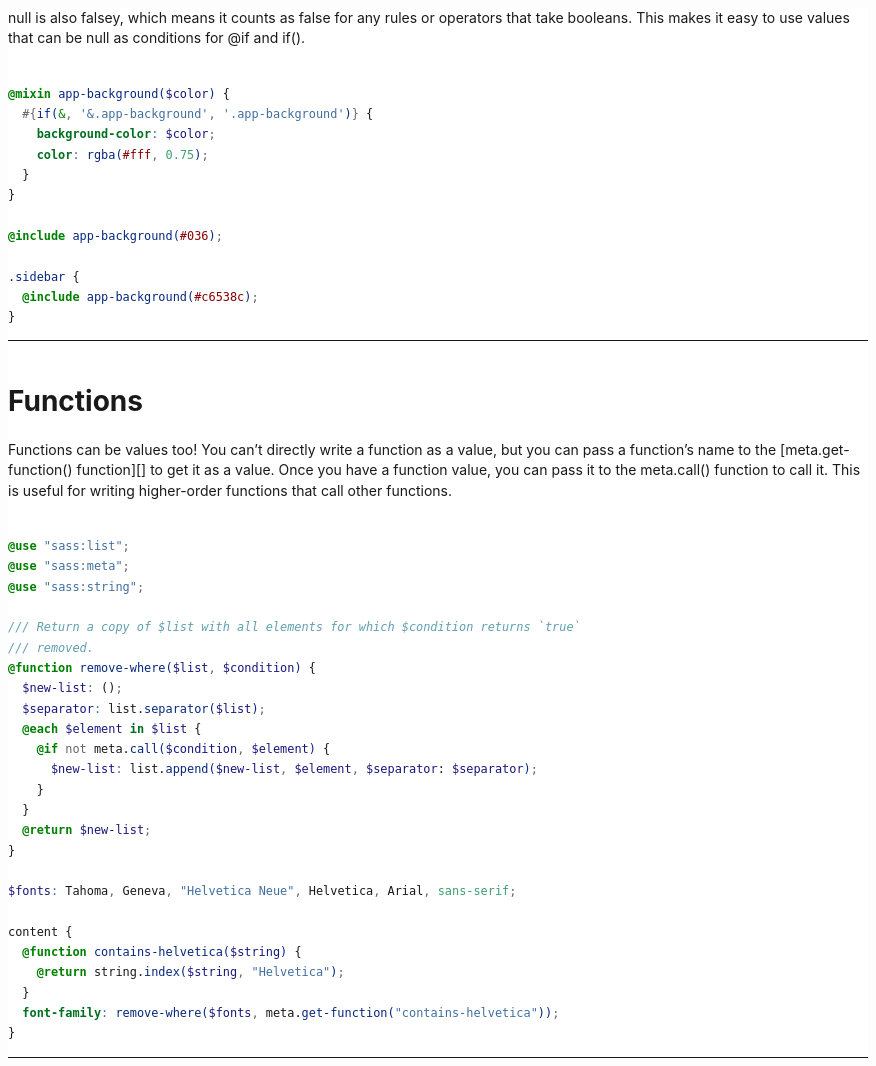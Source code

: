 null is also falsey, which means it counts as false for any rules or operators that take booleans. This makes it easy to use values that can be null as conditions for @if and if().



```SCSS

@mixin app-background($color) {
  #{if(&, '&.app-background', '.app-background')} {
    background-color: $color;
    color: rgba(#fff, 0.75);
  }
}

@include app-background(#036);

.sidebar {
  @include app-background(#c6538c);
}

```

---

# Functions

Functions can be values too! You can’t directly write a function as a value, but you can pass a function’s name to the [meta.get-function() function][] to get it as a value. Once you have a function value, you can pass it to the meta.call() function to call it. This is useful for writing higher-order functions that call other functions.

```SCSS

@use "sass:list";
@use "sass:meta";
@use "sass:string";

/// Return a copy of $list with all elements for which $condition returns `true`
/// removed.
@function remove-where($list, $condition) {
  $new-list: ();
  $separator: list.separator($list);
  @each $element in $list {
    @if not meta.call($condition, $element) {
      $new-list: list.append($new-list, $element, $separator: $separator);
    }
  }
  @return $new-list;
}

$fonts: Tahoma, Geneva, "Helvetica Neue", Helvetica, Arial, sans-serif;

content {
  @function contains-helvetica($string) {
    @return string.index($string, "Helvetica");
  }
  font-family: remove-where($fonts, meta.get-function("contains-helvetica"));
}

```

--- 